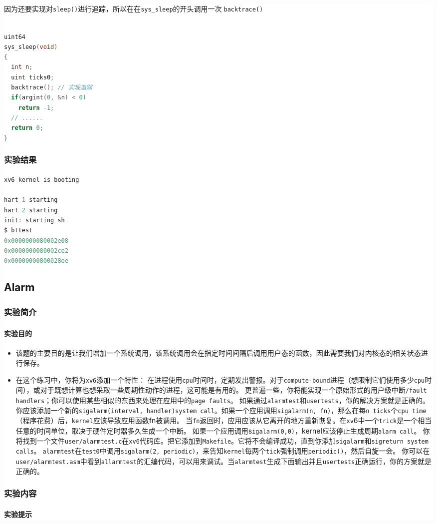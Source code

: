因为还要实现对`sleep()`进行追踪，所以在在` sys_sleep `的开头调用一次 `backtrace()`

```c

uint64
sys_sleep(void)
{
  int n;
  uint ticks0;
  backtrace(); // 实现追踪
  if(argint(0, &n) < 0)
    return -1;
  // ......
  return 0;
}
```

### 实验结果

```c
xv6 kernel is booting

hart 1 starting
hart 2 starting
init: starting sh
$ bttest
0x0000000080002e08
0x0000000080002ce2
0x00000000800028ee

```



## Alarm

### 实验简介

#### 实验目的

- 该题的主要目的是让我们增加一个系统调用，该系统调用会在指定时间间隔后调用用户态的函数，因此需要我们对内核态的相关状态进行保存。

- 在这个练习中，你将为`xv6`添加一个特性： 在进程使用`cpu`时间时，定期发出警报。对于`compute-bound`进程（想限制它们使用多少`cpu`时间），或对于既想计算也想采取一些周期性动作的进程，这可能是有用的。 更普遍一些，你将能实现一个原始形式的用户级中断`/fault handlers`；你可以使用某些相似的东西来处理在应用中的`page faults`。 如果通过`alarmtest`和`usertests`，你的解决方案就是正确的。 你应该添加一个新的`sigalarm(interval, handler)system call`。如果一个应用调用`sigalarm(n, fn)`，那么在每`n ticks`个`cpu time`（程序花费）后，`kernel`应该导致应用函数fn被调用。 当`fn`返回时，应用应该从它离开的地方重新恢复。在`xv`6中一个`trick`是一个相当任意的时间单位，取决于硬件定时器多久生成一个中断。 如果一个应用调用s`igalarm(0,0)`，kernel应该停止生成周期`alarm call`。 你将找到一个文件`user/alarmtest.c`在`xv6`代码库。把它添加到`Makefile`。它将不会编译成功，直到你添加`sigalarm`和`sigreturn system calls`。 `alarmtest`在`test0`中调用`sigalarm(2, periodic)`，来告知`kernel`每两个`tick`强制调用`periodic()`，然后自旋一会。 你可以在`user/alarmtest.asm`中看到`allarmtest`的汇编代码，可以用来调试。当`alarmtest`生成下面输出并且`usertests`正确运行，你的方案就是正确的。

### 实验内容

#### 实验提示
